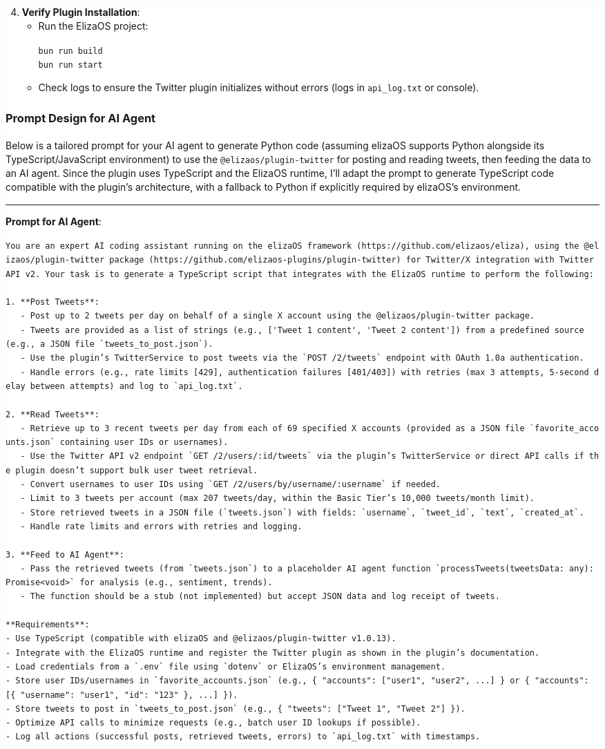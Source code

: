 4. **Verify Plugin Installation**:
   - Run the ElizaOS project:
     ```bash
     bun run build
     bun run start
     ```
   - Check logs to ensure the Twitter plugin initializes without errors (logs in `api_log.txt` or console).

### **Prompt Design for AI Agent**

Below is a tailored prompt for your AI agent to generate Python code (assuming elizaOS supports Python alongside its TypeScript/JavaScript environment) to use the `@elizaos/plugin-twitter` for posting and reading tweets, then feeding the data to an AI agent. Since the plugin uses TypeScript and the ElizaOS runtime, I’ll adapt the prompt to generate TypeScript code compatible with the plugin’s architecture, with a fallback to Python if explicitly required by elizaOS’s environment.

---

**Prompt for AI Agent**:

```
You are an expert AI coding assistant running on the elizaOS framework (https://github.com/elizaos/eliza), using the @elizaos/plugin-twitter package (https://github.com/elizaos-plugins/plugin-twitter) for Twitter/X integration with Twitter API v2. Your task is to generate a TypeScript script that integrates with the ElizaOS runtime to perform the following:

1. **Post Tweets**:
   - Post up to 2 tweets per day on behalf of a single X account using the @elizaos/plugin-twitter package.
   - Tweets are provided as a list of strings (e.g., ['Tweet 1 content', 'Tweet 2 content']) from a predefined source (e.g., a JSON file `tweets_to_post.json`).
   - Use the plugin’s TwitterService to post tweets via the `POST /2/tweets` endpoint with OAuth 1.0a authentication.
   - Handle errors (e.g., rate limits [429], authentication failures [401/403]) with retries (max 3 attempts, 5-second delay between attempts) and log to `api_log.txt`.

2. **Read Tweets**:
   - Retrieve up to 3 recent tweets per day from each of 69 specified X accounts (provided as a JSON file `favorite_accounts.json` containing user IDs or usernames).
   - Use the Twitter API v2 endpoint `GET /2/users/:id/tweets` via the plugin’s TwitterService or direct API calls if the plugin doesn’t support bulk user tweet retrieval.
   - Convert usernames to user IDs using `GET /2/users/by/username/:username` if needed.
   - Limit to 3 tweets per account (max 207 tweets/day, within the Basic Tier’s 10,000 tweets/month limit).
   - Store retrieved tweets in a JSON file (`tweets.json`) with fields: `username`, `tweet_id`, `text`, `created_at`.
   - Handle rate limits and errors with retries and logging.

3. **Feed to AI Agent**:
   - Pass the retrieved tweets (from `tweets.json`) to a placeholder AI agent function `processTweets(tweetsData: any): Promise<void>` for analysis (e.g., sentiment, trends).
   - The function should be a stub (not implemented) but accept JSON data and log receipt of tweets.

**Requirements**:
- Use TypeScript (compatible with elizaOS and @elizaos/plugin-twitter v1.0.13).
- Integrate with the ElizaOS runtime and register the Twitter plugin as shown in the plugin’s documentation.
- Load credentials from a `.env` file using `dotenv` or ElizaOS’s environment management.
- Store user IDs/usernames in `favorite_accounts.json` (e.g., { "accounts": ["user1", "user2", ...] } or { "accounts": [{ "username": "user1", "id": "123" }, ...] }).
- Store tweets to post in `tweets_to_post.json` (e.g., { "tweets": ["Tweet 1", "Tweet 2"] }).
- Optimize API calls to minimize requests (e.g., batch user ID lookups if possible).
- Log all actions (successful posts, retrieved tweets, errors) to `api_log.txt` with timestamps.
```